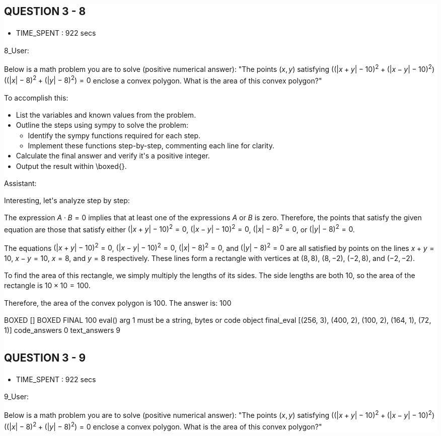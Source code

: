 

## QUESTION 3 - 8 
- TIME_SPENT : 922 secs

8_User:

Below is a math problem you are to solve (positive numerical answer):
"The points $\left(x, y\right)$ satisfying $((\vert x + y \vert - 10)^2 + ( \vert x - y \vert - 10)^2)((\vert x \vert - 8)^2 + ( \vert y \vert - 8)^2) = 0$ enclose a convex polygon. What is the area of this convex polygon?"

To accomplish this:
- List the variables and known values from the problem.
- Outline the steps using sympy to solve the problem:
  * Identify the sympy functions required for each step.
  * Implement these functions step-by-step, commenting each line for clarity.
- Calculate the final answer and verify it's a positive integer.
- Output the result within \boxed{}.

Assistant:

Interesting, let's analyze step by step:



The expression $A \cdot B = 0$ implies that at least one of the expressions $A$ or $B$ is zero. Therefore, the points that satisfy the given equation are those that satisfy either $(\vert x + y \vert - 10)^2 = 0$, $(\vert x - y \vert - 10)^2 = 0$, $(\vert x \vert - 8)^2 = 0$, or $(\vert y \vert - 8)^2 = 0$.

The equations $(\vert x + y \vert - 10)^2 = 0$, $(\vert x - y \vert - 10)^2 = 0$, $(\vert x \vert - 8)^2 = 0$, and $(\vert y \vert - 8)^2 = 0$ are all satisfied by points on the lines $x + y = 10$, $x - y = 10$, $x = 8$, and $y = 8$ respectively. These lines form a rectangle with vertices at $(8, 8)$, $(8, -2)$, $(-2, 8)$, and $(-2, -2)$.

To find the area of this rectangle, we simply multiply the lengths of its sides. The side lengths are both $10$, so the area of the rectangle is $10 \times 10 = 100$.

Therefore, the area of the convex polygon is $100$. The answer is: $100$

BOXED []
BOXED FINAL 100
eval() arg 1 must be a string, bytes or code object final_eval
[(256, 3), (400, 2), (100, 2), (164, 1), (72, 1)]
code_answers 0 text_answers 9



## QUESTION 3 - 9 
- TIME_SPENT : 922 secs

9_User:

Below is a math problem you are to solve (positive numerical answer):
"The points $\left(x, y\right)$ satisfying $((\vert x + y \vert - 10)^2 + ( \vert x - y \vert - 10)^2)((\vert x \vert - 8)^2 + ( \vert y \vert - 8)^2) = 0$ enclose a convex polygon. What is the area of this convex polygon?"
